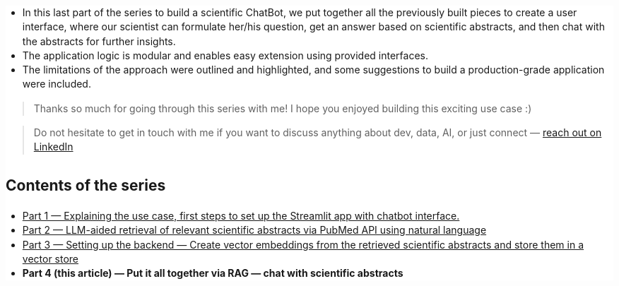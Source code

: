 * In this last part of the series to build a scientific ChatBot, we put together all the previously built pieces to create a user interface, where our scientist can formulate her/his question, get an answer based on scientific abstracts, and then chat with the abstracts for further insights.
* The application logic is modular and enables easy extension using provided interfaces.
* The limitations of the approach were outlined and highlighted, and some suggestions to build a production\-grade application were included.


> Thanks so much for going through this series with me! I hope you enjoyed building this exciting use case :)


> Do not hesitate to get in touch with me if you want to discuss anything about dev, data, AI, or just connect — [reach out on LinkedIn](https://proxy.rifx.online/https://www.linkedin.com/in/sbarankova/)


## Contents of the series

* [Part 1 — Explaining the use case, first steps to set up the Streamlit app with chatbot interface.](https://proxy.rifx.online/https://readmedium.com/build-a-rag-based-scientific-chatbot-with-langchain-streamlit-pubmed-part-1-set-up-streamlit-37550b44b266)
* [Part 2 — LLM\-aided retrieval of relevant scientific abstracts via PubMed API using natural language](https://proxy.rifx.online/https://readmedium.com/llm-aided-retrieval-of-relevant-scientific-abstracts-via-pubmed-api-using-natural-language-part2-9e10f78575e6)
* [Part 3 — Setting up the backend — Create vector embeddings from the retrieved scientific abstracts and store them in a vector store](https://proxy.rifx.online/https://readmedium.com/build-a-rag-based-scientific-chatbot-with-langchain-streamlit-pubmed-part-3-create-vector-1e5e401e72e6)
* **Part 4 (this article) — Put it all together via RAG — chat with scientific abstracts**

